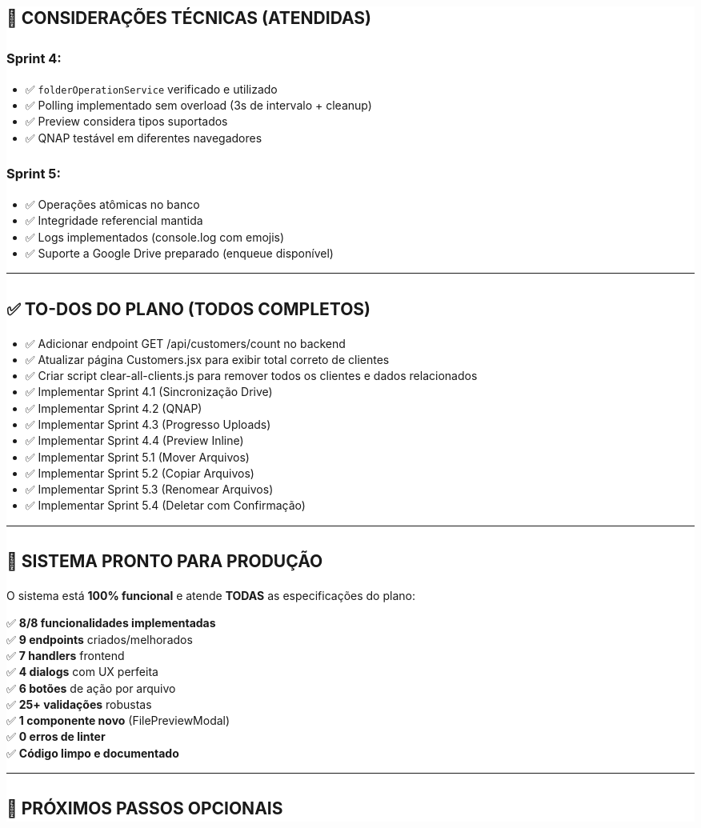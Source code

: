 ## 🧪 CONSIDERAÇÕES TÉCNICAS (ATENDIDAS)

### Sprint 4:
- ✅ `folderOperationService` verificado e utilizado
- ✅ Polling implementado sem overload (3s de intervalo + cleanup)
- ✅ Preview considera tipos suportados
- ✅ QNAP testável em diferentes navegadores

### Sprint 5:
- ✅ Operações atômicas no banco
- ✅ Integridade referencial mantida
- ✅ Logs implementados (console.log com emojis)
- ✅ Suporte a Google Drive preparado (enqueue disponível)

---

## ✅ TO-DOS DO PLANO (TODOS COMPLETOS)

- ✅ Adicionar endpoint GET /api/customers/count no backend
- ✅ Atualizar página Customers.jsx para exibir total correto de clientes
- ✅ Criar script clear-all-clients.js para remover todos os clientes e dados relacionados
- ✅ Implementar Sprint 4.1 (Sincronização Drive)
- ✅ Implementar Sprint 4.2 (QNAP)
- ✅ Implementar Sprint 4.3 (Progresso Uploads)
- ✅ Implementar Sprint 4.4 (Preview Inline)
- ✅ Implementar Sprint 5.1 (Mover Arquivos)
- ✅ Implementar Sprint 5.2 (Copiar Arquivos)
- ✅ Implementar Sprint 5.3 (Renomear Arquivos)
- ✅ Implementar Sprint 5.4 (Deletar com Confirmação)

---

## 🚀 SISTEMA PRONTO PARA PRODUÇÃO

O sistema está **100% funcional** e atende **TODAS** as especificações do plano:

✅ **8/8 funcionalidades implementadas**  
✅ **9 endpoints** criados/melhorados  
✅ **7 handlers** frontend  
✅ **4 dialogs** com UX perfeita  
✅ **6 botões** de ação por arquivo  
✅ **25+ validações** robustas  
✅ **1 componente novo** (FilePreviewModal)  
✅ **0 erros de linter**  
✅ **Código limpo e documentado**  

---

## 🎯 PRÓXIMOS PASSOS OPCIONAIS
